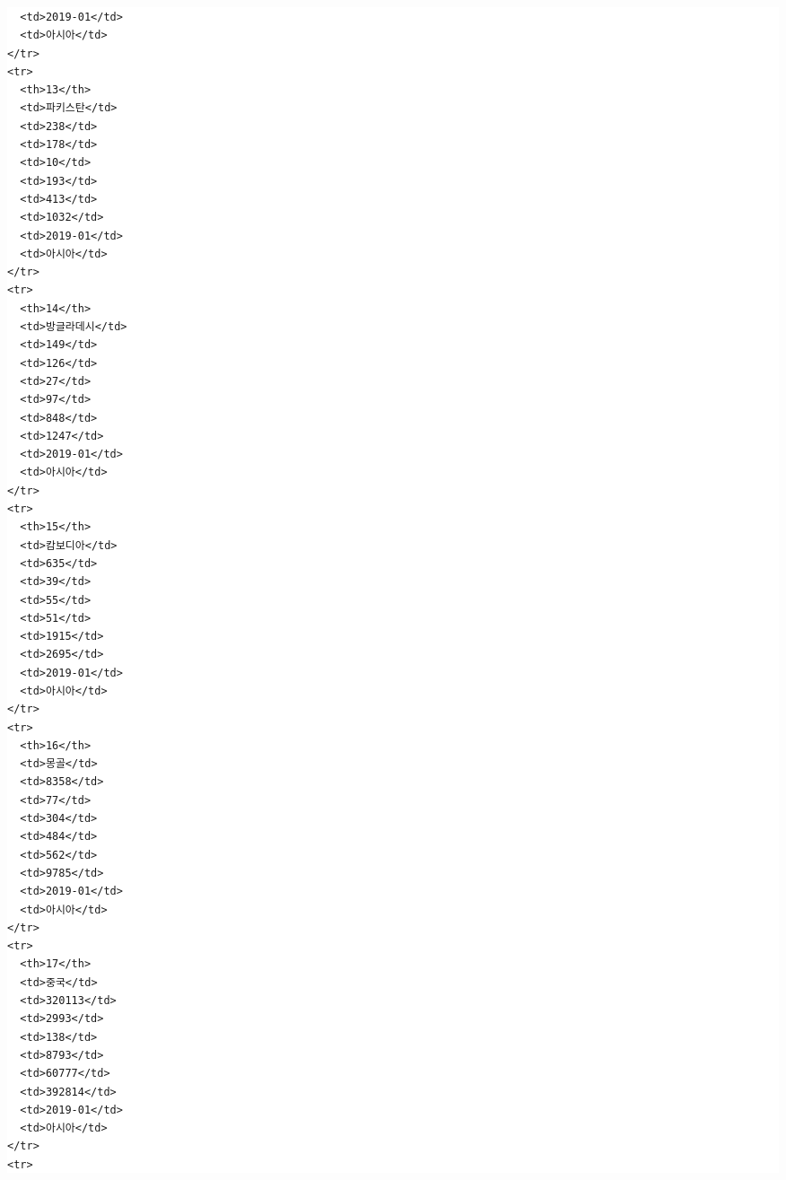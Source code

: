       <td>2019-01</td>
      <td>아시아</td>
    </tr>
    <tr>
      <th>13</th>
      <td>파키스탄</td>
      <td>238</td>
      <td>178</td>
      <td>10</td>
      <td>193</td>
      <td>413</td>
      <td>1032</td>
      <td>2019-01</td>
      <td>아시아</td>
    </tr>
    <tr>
      <th>14</th>
      <td>방글라데시</td>
      <td>149</td>
      <td>126</td>
      <td>27</td>
      <td>97</td>
      <td>848</td>
      <td>1247</td>
      <td>2019-01</td>
      <td>아시아</td>
    </tr>
    <tr>
      <th>15</th>
      <td>캄보디아</td>
      <td>635</td>
      <td>39</td>
      <td>55</td>
      <td>51</td>
      <td>1915</td>
      <td>2695</td>
      <td>2019-01</td>
      <td>아시아</td>
    </tr>
    <tr>
      <th>16</th>
      <td>몽골</td>
      <td>8358</td>
      <td>77</td>
      <td>304</td>
      <td>484</td>
      <td>562</td>
      <td>9785</td>
      <td>2019-01</td>
      <td>아시아</td>
    </tr>
    <tr>
      <th>17</th>
      <td>중국</td>
      <td>320113</td>
      <td>2993</td>
      <td>138</td>
      <td>8793</td>
      <td>60777</td>
      <td>392814</td>
      <td>2019-01</td>
      <td>아시아</td>
    </tr>
    <tr>